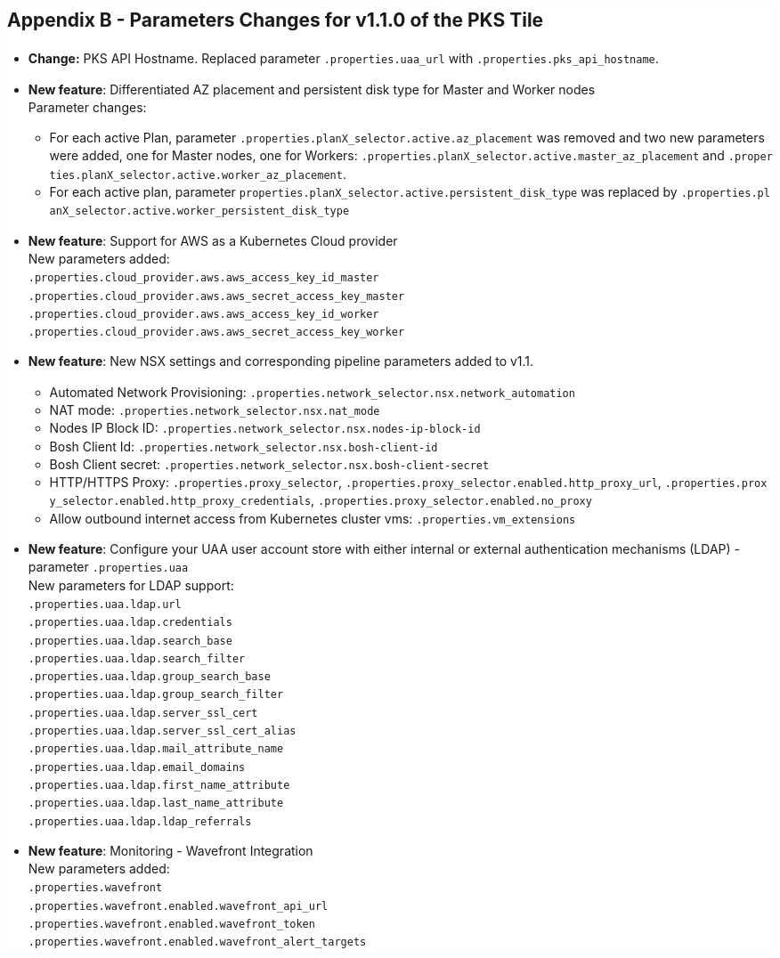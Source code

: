 
## Appendix B - Parameters Changes for v1.1.0 of the PKS Tile

- **Change:** PKS API Hostname. Replaced parameter `.properties.uaa_url` with `.properties.pks_api_hostname`.  

- **New feature**: Differentiated AZ placement and persistent disk type for Master and Worker nodes  
  Parameter changes:
  - For each active Plan, parameter `.properties.planX_selector.active.az_placement` was removed and two new parameters were added, one for Master nodes, one for Workers: `.properties.planX_selector.active.master_az_placement` and `.properties.planX_selector.active.worker_az_placement`.  
  - For each active plan, parameter `properties.planX_selector.active.persistent_disk_type` was replaced by `.properties.planX_selector.active.worker_persistent_disk_type`

- **New feature**: Support for AWS as a Kubernetes Cloud provider  
  New parameters added:  
  `.properties.cloud_provider.aws.aws_access_key_id_master`  
  `.properties.cloud_provider.aws.aws_secret_access_key_master`  
  `.properties.cloud_provider.aws.aws_access_key_id_worker`  
  `.properties.cloud_provider.aws.aws_secret_access_key_worker`  

- **New feature**: New NSX settings and corresponding pipeline parameters added to v1.1.  
  - Automated Network Provisioning: `.properties.network_selector.nsx.network_automation`  
  - NAT mode: `.properties.network_selector.nsx.nat_mode`
  - Nodes IP Block ID: `.properties.network_selector.nsx.nodes-ip-block-id`
  - Bosh Client Id: `.properties.network_selector.nsx.bosh-client-id`
  - Bosh Client secret: `.properties.network_selector.nsx.bosh-client-secret`
  - HTTP/HTTPS Proxy: `.properties.proxy_selector`, `.properties.proxy_selector.enabled.http_proxy_url`, `.properties.proxy_selector.enabled.http_proxy_credentials`,  `.properties.proxy_selector.enabled.no_proxy`  
  - Allow outbound internet access from Kubernetes cluster vms: `.properties.vm_extensions`  

- **New feature**: Configure your UAA user account store with either internal or external authentication mechanisms (LDAP) - parameter `.properties.uaa`  
  New parameters for LDAP support:  
  `.properties.uaa.ldap.url`  
  `.properties.uaa.ldap.credentials`  
  `.properties.uaa.ldap.search_base`  
  `.properties.uaa.ldap.search_filter`  
  `.properties.uaa.ldap.group_search_base`  
  `.properties.uaa.ldap.group_search_filter`  
  `.properties.uaa.ldap.server_ssl_cert`  
  `.properties.uaa.ldap.server_ssl_cert_alias`  
  `.properties.uaa.ldap.mail_attribute_name`  
  `.properties.uaa.ldap.email_domains`  
  `.properties.uaa.ldap.first_name_attribute`  
  `.properties.uaa.ldap.last_name_attribute`  
  `.properties.uaa.ldap.ldap_referrals`  

- **New feature**: Monitoring - Wavefront Integration  
  New parameters added:  
  `.properties.wavefront`  
  `.properties.wavefront.enabled.wavefront_api_url`  
  `.properties.wavefront.enabled.wavefront_token`  
  `.properties.wavefront.enabled.wavefront_alert_targets`  
